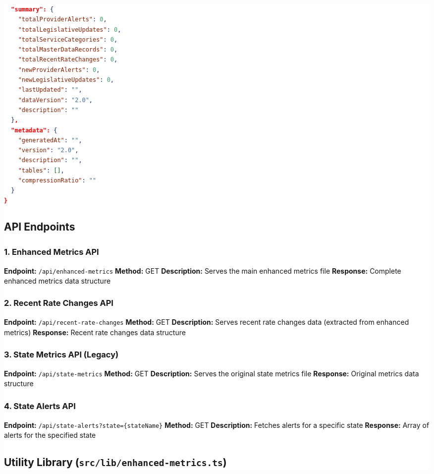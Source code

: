 ```json
  "summary": {
    "totalProviderAlerts": 0,
    "totalLegislativeUpdates": 0,
    "totalServiceCategories": 0,
    "totalMasterDataRecords": 0,
    "totalRecentRateChanges": 0,
    "newProviderAlerts": 0,
    "newLegislativeUpdates": 0,
    "lastUpdated": "",
    "dataVersion": "2.0",
    "description": ""
  },
  "metadata": {
    "generatedAt": "",
    "version": "2.0",
    "description": "",
    "tables": [],
    "compressionRatio": ""
  }
}
```

## API Endpoints

### 1. Enhanced Metrics API
**Endpoint:** `/api/enhanced-metrics`
**Method:** GET
**Description:** Serves the main enhanced metrics file
**Response:** Complete enhanced metrics data structure

### 2. Recent Rate Changes API
**Endpoint:** `/api/recent-rate-changes`
**Method:** GET
**Description:** Serves recent rate changes data (extracted from enhanced metrics)
**Response:** Recent rate changes data structure

### 3. State Metrics API (Legacy)
**Endpoint:** `/api/state-metrics`
**Method:** GET
**Description:** Serves the original state metrics file
**Response:** Original metrics data structure

### 4. State Alerts API
**Endpoint:** `/api/state-alerts?state={stateName}`
**Method:** GET
**Description:** Fetches alerts for a specific state
**Response:** Array of alerts for the specified state

## Utility Library (`src/lib/enhanced-metrics.ts`)
